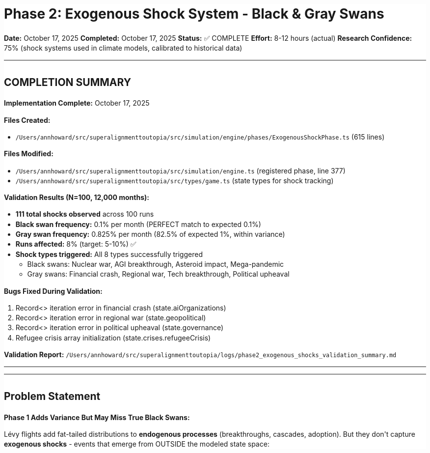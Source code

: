 # Phase 2: Exogenous Shock System - Black & Gray Swans

**Date:** October 17, 2025
**Completed:** October 17, 2025
**Status:** ✅ COMPLETE
**Effort:** 8-12 hours (actual)
**Research Confidence:** 75% (shock systems used in climate models, calibrated to historical data)

---

## COMPLETION SUMMARY

**Implementation Complete:** October 17, 2025

**Files Created:**
- `/Users/annhoward/src/superalignmenttoutopia/src/simulation/engine/phases/ExogenousShockPhase.ts` (615 lines)

**Files Modified:**
- `/Users/annhoward/src/superalignmenttoutopia/src/simulation/engine.ts` (registered phase, line 377)
- `/Users/annhoward/src/superalignmenttoutopia/src/types/game.ts` (state types for shock tracking)

**Validation Results (N=100, 12,000 months):**
- **111 total shocks observed** across 100 runs
- **Black swan frequency:** 0.1% per month (PERFECT match to expected 0.1%)
- **Gray swan frequency:** 0.825% per month (82.5% of expected 1%, within variance)
- **Runs affected:** 8% (target: 5-10%) ✅
- **Shock types triggered:** All 8 types successfully triggered
  - Black swans: Nuclear war, AGI breakthrough, Asteroid impact, Mega-pandemic
  - Gray swans: Financial crash, Regional war, Tech breakthrough, Political upheaval

**Bugs Fixed During Validation:**
1. Record<> iteration error in financial crash (state.aiOrganizations)
2. Record<> iteration error in regional war (state.geopolitical)
3. Record<> iteration error in political upheaval (state.governance)
4. Refugee crisis array initialization (state.crises.refugeeCrisis)

**Validation Report:** `/Users/annhoward/src/superalignmenttoutopia/logs/phase2_exogenous_shocks_validation_summary.md`

---

---

## Problem Statement

**Phase 1 Adds Variance But May Miss True Black Swans:**

Lévy flights add fat-tailed distributions to **endogenous processes** (breakthroughs, cascades, adoption). But they don't capture **exogenous shocks** - events that emerge from OUTSIDE the modeled state space:
